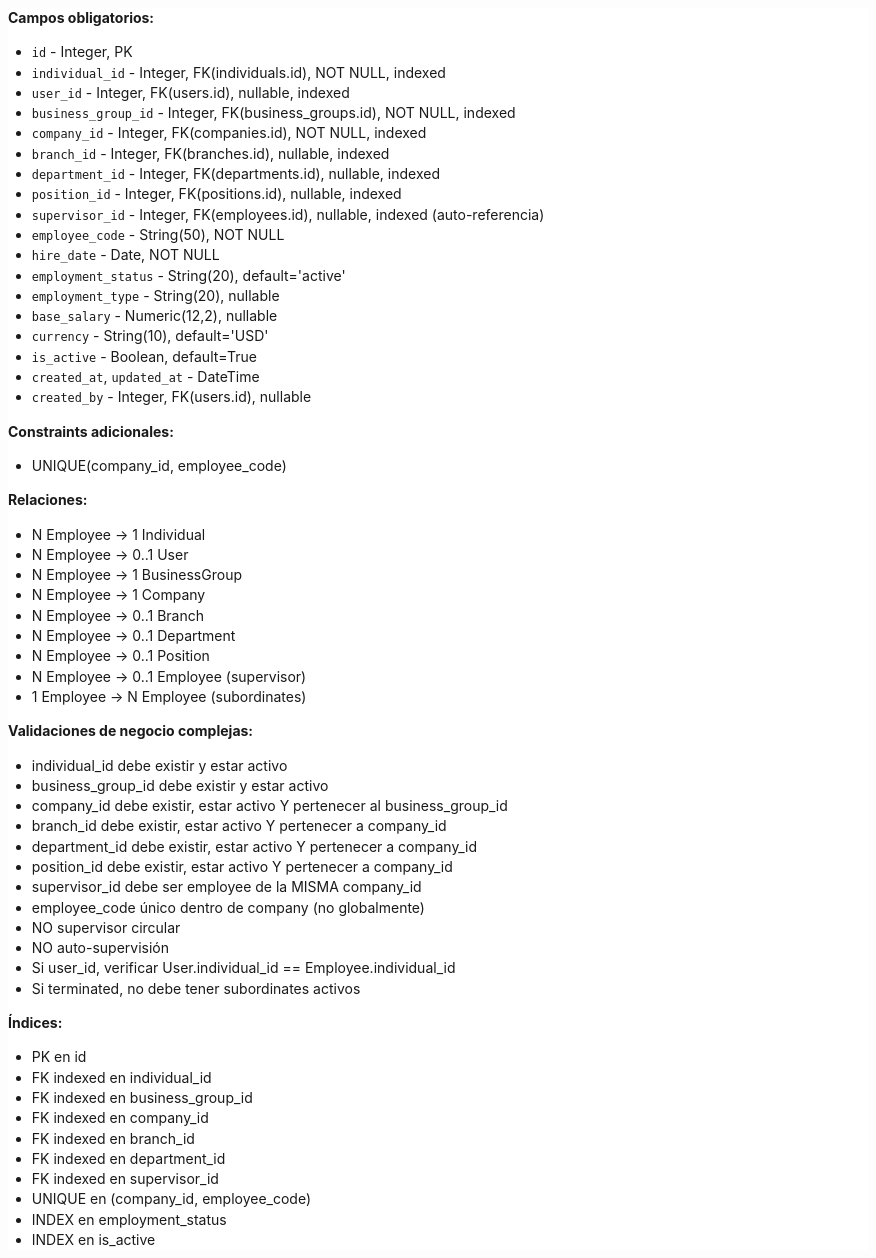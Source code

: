 **Campos obligatorios:**
- `id` - Integer, PK
- `individual_id` - Integer, FK(individuals.id), NOT NULL, indexed
- `user_id` - Integer, FK(users.id), nullable, indexed
- `business_group_id` - Integer, FK(business_groups.id), NOT NULL, indexed
- `company_id` - Integer, FK(companies.id), NOT NULL, indexed
- `branch_id` - Integer, FK(branches.id), nullable, indexed
- `department_id` - Integer, FK(departments.id), nullable, indexed
- `position_id` - Integer, FK(positions.id), nullable, indexed
- `supervisor_id` - Integer, FK(employees.id), nullable, indexed (auto-referencia)
- `employee_code` - String(50), NOT NULL
- `hire_date` - Date, NOT NULL
- `employment_status` - String(20), default='active'
- `employment_type` - String(20), nullable
- `base_salary` - Numeric(12,2), nullable
- `currency` - String(10), default='USD'
- `is_active` - Boolean, default=True
- `created_at`, `updated_at` - DateTime
- `created_by` - Integer, FK(users.id), nullable

**Constraints adicionales:**
- UNIQUE(company_id, employee_code)

**Relaciones:**
- N Employee → 1 Individual
- N Employee → 0..1 User
- N Employee → 1 BusinessGroup
- N Employee → 1 Company
- N Employee → 0..1 Branch
- N Employee → 0..1 Department
- N Employee → 0..1 Position
- N Employee → 0..1 Employee (supervisor)
- 1 Employee → N Employee (subordinates)

**Validaciones de negocio complejas:**
- individual_id debe existir y estar activo
- business_group_id debe existir y estar activo
- company_id debe existir, estar activo Y pertenecer al business_group_id
- branch_id debe existir, estar activo Y pertenecer a company_id
- department_id debe existir, estar activo Y pertenecer a company_id
- position_id debe existir, estar activo Y pertenecer a company_id
- supervisor_id debe ser employee de la MISMA company_id
- employee_code único dentro de company (no globalmente)
- NO supervisor circular
- NO auto-supervisión
- Si user_id, verificar User.individual_id == Employee.individual_id
- Si terminated, no debe tener subordinates activos

**Índices:**
- PK en id
- FK indexed en individual_id
- FK indexed en business_group_id
- FK indexed en company_id
- FK indexed en branch_id
- FK indexed en department_id
- FK indexed en supervisor_id
- UNIQUE en (company_id, employee_code)
- INDEX en employment_status
- INDEX en is_active
